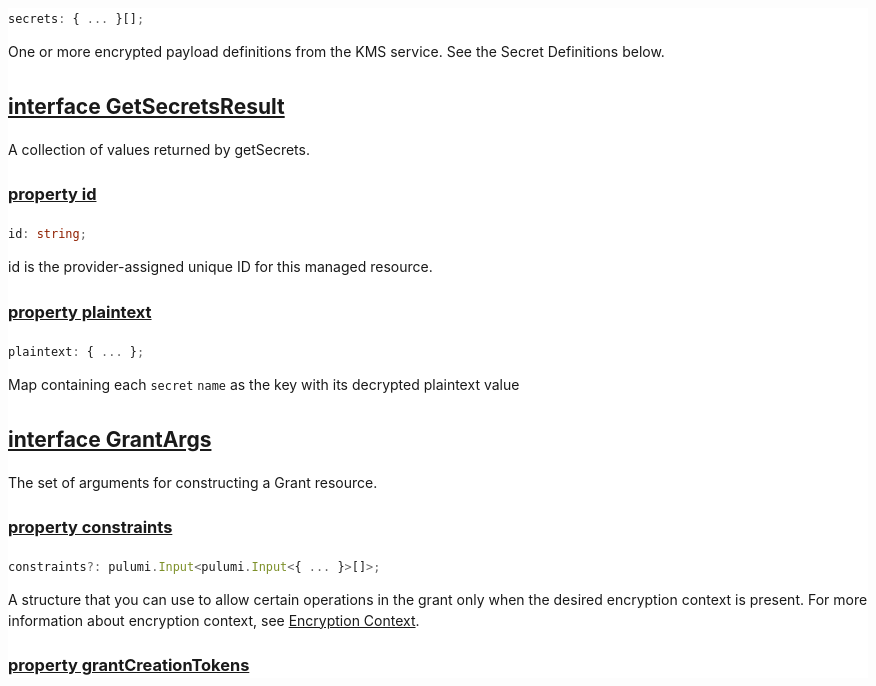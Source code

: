 ```typescript
secrets: { ... }[];
```


One or more encrypted payload definitions from the KMS service. See the Secret Definitions below.

<h2 class="pdoc-module-header" id="GetSecretsResult">
<a class="pdoc-member-name" href="https://github.com/pulumi/pulumi-aws/blob/master/sdk/nodejs/kms/getSecrets.ts#L31">interface GetSecretsResult</a>
</h2>

A collection of values returned by getSecrets.

<h3 class="pdoc-member-header">
<a class="pdoc-child-name" href="https://github.com/pulumi/pulumi-aws/blob/master/sdk/nodejs/kms/getSecrets.ts#L39">property id</a>
</h3>

```typescript
id: string;
```


id is the provider-assigned unique ID for this managed resource.

<h3 class="pdoc-member-header">
<a class="pdoc-child-name" href="https://github.com/pulumi/pulumi-aws/blob/master/sdk/nodejs/kms/getSecrets.ts#L35">property plaintext</a>
</h3>

```typescript
plaintext: { ... };
```


Map containing each `secret` `name` as the key with its decrypted plaintext value

<h2 class="pdoc-module-header" id="GrantArgs">
<a class="pdoc-member-name" href="https://github.com/pulumi/pulumi-aws/blob/master/sdk/nodejs/kms/grant.ts#L153">interface GrantArgs</a>
</h2>

The set of arguments for constructing a Grant resource.

<h3 class="pdoc-member-header">
<a class="pdoc-child-name" href="https://github.com/pulumi/pulumi-aws/blob/master/sdk/nodejs/kms/grant.ts#L157">property constraints</a>
</h3>

```typescript
constraints?: pulumi.Input<pulumi.Input<{ ... }>[]>;
```


A structure that you can use to allow certain operations in the grant only when the desired encryption context is present. For more information about encryption context, see [Encryption Context](http://docs.aws.amazon.com/kms/latest/developerguide/encryption-context.html).

<h3 class="pdoc-member-header">
<a class="pdoc-child-name" href="https://github.com/pulumi/pulumi-aws/blob/master/sdk/nodejs/kms/grant.ts#L163">property grantCreationTokens</a>
</h3>
